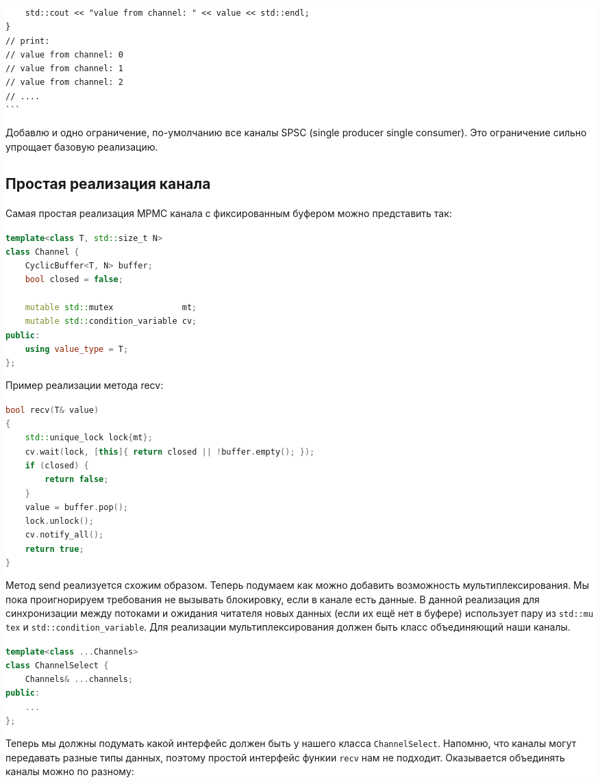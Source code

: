         std::cout << "value from channel: " << value << std::endl;
    }
    // print:
    // value from channel: 0
    // value from channel: 1
    // value from channel: 2
    // ....
    ```

Добавлю и одно ограничение, по-умолчанию все каналы SPSC (single producer single consumer). Это ограничение сильно упрощает базовую реализацию.

## Простая реализация канала
Самая простая реализация MPMC канала с фиксированным буфером можно представить так:
```c++
template<class T, std::size_t N>
class Channel {
    CyclicBuffer<T, N> buffer;
    bool closed = false;

    mutable std::mutex              mt;
    mutable std::condition_variable cv;
public:
    using value_type = T;
};
```
Пример реализации метода recv:
```c++
bool recv(T& value)
{
    std::unique_lock lock{mt};
    cv.wait(lock, [this]{ return closed || !buffer.empty(); });
    if (closed) {
        return false;
    }
    value = buffer.pop();
    lock.unlock();
    cv.notify_all();
    return true;
}
```
Метод send реализуется схожим образом.
Теперь подумаем как можно добавить возможность мультиплексирования. Мы пока проигнорируем требования не вызывать блокировку, если в канале есть данные.
В данной реализация для синхронизации между потоками и ожидания читателя новых данных (если их ещё нет в буфере) использует пару из ``std::mutex`` и ``std::condition_variable``.
Для реализации мультиплексирования должен быть класс объединяющий наши каналы.
```c++
template<class ...Channels>
class ChannelSelect {
    Channels& ...channels;
public:
    ...
};
```
Теперь мы должны подумать какой интерфейс должен быть у нашего класса ``ChannelSelect``.
Напомню, что каналы могут передавать разные типы данных, поэтому простой интерфейс функии ``recv`` нам не подходит.
Оказывается объединять каналы можно по разному:
